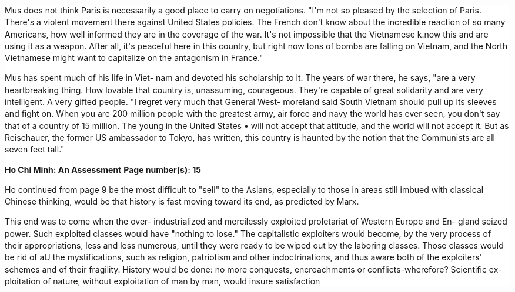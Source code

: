 Mus does not think Paris is necessarily 
a good place to carry on negotiations. 
"I'm not so pleased by the selection of 
Paris. There's a violent movement there 
against United States policies. The French 
don't know about the incredible reaction 
of so many Americans, how well informed 
they are in the coverage of the war. It's not 
impossible that the Vietnamese k.now this 
and are using it as a weapon. After all, 
it's peaceful here in this country, but right 
now tons of bombs are falling on Vietnam, 
and the North Vietnamese might want to 
capitalize on the antagonism in France." 

Mus has spent much of his life in Viet-
nam and devoted his scholarship to it. 
The years of war there, he says, "are a 
very heartbreaking thing. How lovable 
that country is, unassuming, courageous. 
They're capable of great solidarity and 
are very intelligent. A very gifted people. 
"I regret very much that General West-
moreland said South Vietnam should pull 
up its sleeves and fight on. When you are 
200 million people with the greatest army, 
air force and navy the world has ever seen, 
you don't say that of a country of 15 
million. The young in the United States • 
will not accept that attitude, and the world 
will not accept it. But as Reischauer, the 
former US ambassador to Tokyo, has 
written, this country is haunted by the 
notion that the Communists are all seven 
feet tall." 


**Ho Chi Minh: An Assessment**
**Page number(s): 15**

Ho 
continued from page 9 
be the most difficult to "sell" to the Asians, 
especially to those in areas still imbued 
with classical Chinese thinking, would 
be that history is fast moving toward its 
end, as predicted by Marx. 

This end was to come when the over-
industrialized and mercilessly exploited 
proletariat of Western Europe and En-
gland seized power. Such exploited classes 
would have "nothing to lose." The 
capitalistic exploiters would become, by 
the very process of their appropriations, 
less and less numerous, until they were 
ready to be wiped out by the laboring 
classes. Those classes would be rid of aU 
the mystifications, such as religion, 
patriotism and other indoctrinations, and 
thus aware both of the exploiters' schemes 
and of their fragility. History would be 
done: no more conquests, encroachments 
or conflicts-wherefore? Scientific ex-
ploitation of nature, without exploitation 
of man by man, would insure satisfaction 